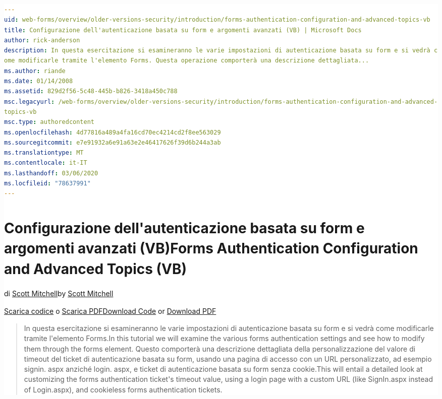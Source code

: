 ```yaml
---
uid: web-forms/overview/older-versions-security/introduction/forms-authentication-configuration-and-advanced-topics-vb
title: Configurazione dell'autenticazione basata su form e argomenti avanzati (VB) | Microsoft Docs
author: rick-anderson
description: In questa esercitazione si esamineranno le varie impostazioni di autenticazione basata su form e si vedrà come modificarle tramite l'elemento Forms. Questa operazione comporterà una descrizione dettagliata...
ms.author: riande
ms.date: 01/14/2008
ms.assetid: 829d2f56-5c48-445b-b826-3418a450c788
msc.legacyurl: /web-forms/overview/older-versions-security/introduction/forms-authentication-configuration-and-advanced-topics-vb
msc.type: authoredcontent
ms.openlocfilehash: 4d77816a489a4fa16cd70ec4214cd2f8ee563029
ms.sourcegitcommit: e7e91932a6e91a63e2e46417626f39d6b244a3ab
ms.translationtype: MT
ms.contentlocale: it-IT
ms.lasthandoff: 03/06/2020
ms.locfileid: "78637991"
---
```

# <a name="forms-authentication-configuration-and-advanced-topics-vb"></a><span data-ttu-id="f3b90-104">Configurazione dell'autenticazione basata su form e argomenti avanzati (VB)</span><span class="sxs-lookup"><span data-stu-id="f3b90-104">Forms Authentication Configuration and Advanced Topics (VB)</span></span>

<span data-ttu-id="f3b90-105">di [Scott Mitchell](https://twitter.com/ScottOnWriting)</span><span class="sxs-lookup"><span data-stu-id="f3b90-105">by [Scott Mitchell](https://twitter.com/ScottOnWriting)</span></span>

<span data-ttu-id="f3b90-106">[Scarica codice](https://download.microsoft.com/download/2/F/7/2F705A34-F9DE-4112-BBDE-60098089645E/ASPNET_Security_Tutorial_03_VB.zip) o [Scarica PDF](https://download.microsoft.com/download/2/F/7/2F705A34-F9DE-4112-BBDE-60098089645E/aspnet_tutorial03_AuthAdvanced_vb.pdf)</span><span class="sxs-lookup"><span data-stu-id="f3b90-106">[Download Code](https://download.microsoft.com/download/2/F/7/2F705A34-F9DE-4112-BBDE-60098089645E/ASPNET_Security_Tutorial_03_VB.zip) or [Download PDF](https://download.microsoft.com/download/2/F/7/2F705A34-F9DE-4112-BBDE-60098089645E/aspnet_tutorial03_AuthAdvanced_vb.pdf)</span></span>

> <span data-ttu-id="f3b90-107">In questa esercitazione si esamineranno le varie impostazioni di autenticazione basata su form e si vedrà come modificarle tramite l'elemento Forms.</span><span class="sxs-lookup"><span data-stu-id="f3b90-107">In this tutorial we will examine the various forms authentication settings and see how to modify them through the forms element.</span></span> <span data-ttu-id="f3b90-108">Questo comporterà una descrizione dettagliata della personalizzazione del valore di timeout del ticket di autenticazione basata su form, usando una pagina di accesso con un URL personalizzato, ad esempio signin. aspx anziché login. aspx, e ticket di autenticazione basata su form senza cookie.</span><span class="sxs-lookup"><span data-stu-id="f3b90-108">This will entail a detailed look at customizing the forms authentication ticket's timeout value, using a login page with a custom URL (like SignIn.aspx instead of Login.aspx), and cookieless forms authentication tickets.</span></span>
